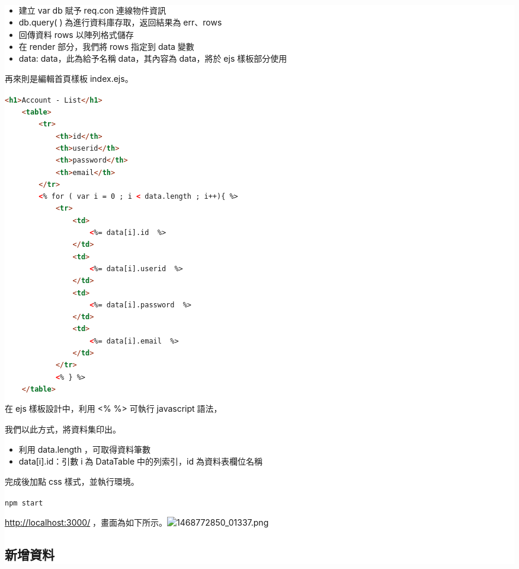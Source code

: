 *   建立 var db 賦予 req.con 連線物件資訊
*   db.query( ) 為進行資料庫存取，返回結果為 err、rows
*   回傳資料 rows 以陣列格式儲存
*   在 render 部分，我們將 rows 指定到 data 變數
*   data: data，此為給予名稱 data，其內容為 data，將於 ejs 樣板部分使用

再來則是編輯首頁樣板 index.ejs。

```html
<h1>Account - List</h1>
    <table>
        <tr>
            <th>id</th>
            <th>userid</th>
            <th>password</th>
            <th>email</th>
        </tr>
        <% for ( var i = 0 ; i < data.length ; i++){ %>
            <tr>
                <td>
                    <%= data[i].id  %>
                </td>
                <td>
                    <%= data[i].userid  %>
                </td>
                <td>
                    <%= data[i].password  %>
                </td>
                <td>
                    <%= data[i].email  %>
                </td>
            </tr>
            <% } %>
    </table>
```

在 ejs 樣板設計中，利用 <% %> 可執行 javascript 語法，

我們以此方式，將資料集印出。

*   利用 data.length ，可取得資料筆數 
*   data\[i\].id：引數 i 為 DataTable 中的列索引，id 為資料表欄位名稱   

完成後加點 css 樣式，並執行環境。

```bash
npm start
```

[http://localhost:3000/](http://localhost:3000/) ，畫面為如下所示。![1468772850_01337.png](https://raw.githubusercontent.com/explooosion/blogs/refs/heads/main/docs/images/2016-07-18_Node.js%20-%20Express%20%2B%20MySQL/1468772850_01337.png)

新增資料
----
